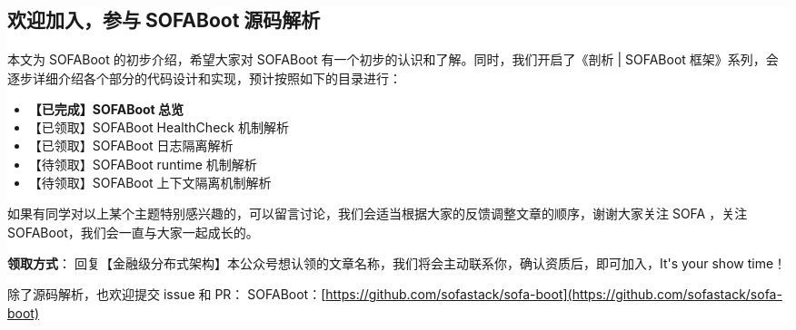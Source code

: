 ## 欢迎加入，参与 SOFABoot 源码解析

本文为 SOFABoot 的初步介绍，希望大家对 SOFABoot 有一个初步的认识和了解。同时，我们开启了《剖析 | SOFABoot 框架》系列，会逐步详细介绍各个部分的代码设计和实现，预计按照如下的目录进行：

- **【已完成】SOFABoot 总览**
- 【已领取】SOFABoot HealthCheck 机制解析	
- 【已领取】SOFABoot 日志隔离解析
- 【待领取】SOFABoot runtime 机制解析	
- 【待领取】SOFABoot 上下文隔离机制解析

如果有同学对以上某个主题特别感兴趣的，可以留言讨论，我们会适当根据大家的反馈调整文章的顺序，谢谢大家关注 SOFA ，关注 SOFABoot，我们会一直与大家一起成长的。

**领取方式**：
回复【金融级分布式架构】本公众号想认领的文章名称，我们将会主动联系你，确认资质后，即可加入，It's your show time！

除了源码解析，也欢迎提交 issue 和 PR：
SOFABoot：[https://github.com/sofastack/sofa-boot](https://github.com/sofastack/sofa-boot)
